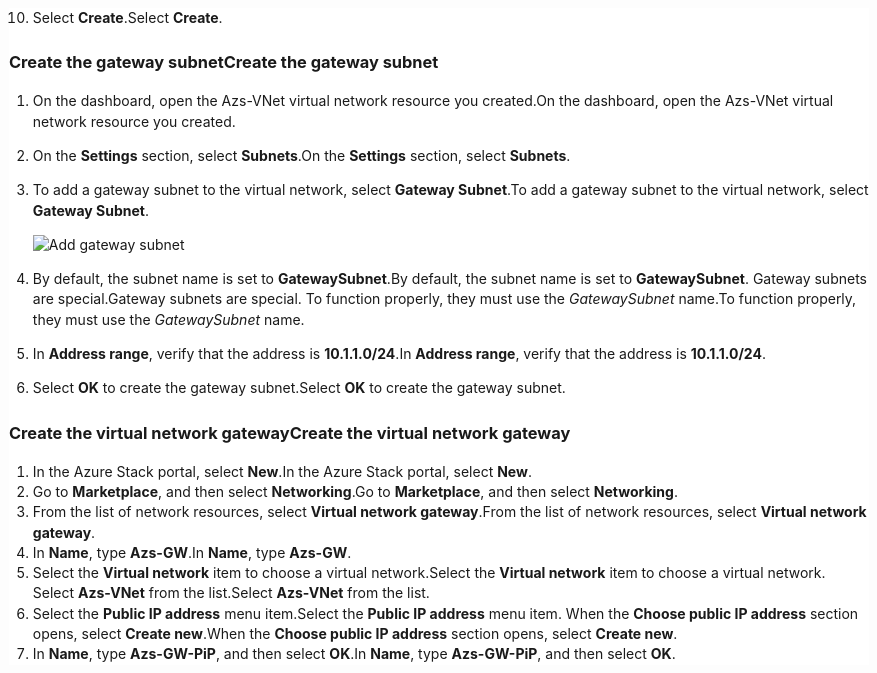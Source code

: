 10. <span data-ttu-id="674f4-226">Select **Create**.</span><span class="sxs-lookup"><span data-stu-id="674f4-226">Select **Create**.</span></span>

### <a name="create-the-gateway-subnet"></a><span data-ttu-id="674f4-227">Create the gateway subnet</span><span class="sxs-lookup"><span data-stu-id="674f4-227">Create the gateway subnet</span></span>

1. <span data-ttu-id="674f4-228">On the dashboard, open the Azs-VNet virtual network resource you created.</span><span class="sxs-lookup"><span data-stu-id="674f4-228">On the dashboard, open the Azs-VNet virtual network resource you created.</span></span>
2. <span data-ttu-id="674f4-229">On the **Settings** section, select **Subnets**.</span><span class="sxs-lookup"><span data-stu-id="674f4-229">On the **Settings** section, select **Subnets**.</span></span>
3. <span data-ttu-id="674f4-230">To add a gateway subnet to the virtual network, select **Gateway Subnet**.</span><span class="sxs-lookup"><span data-stu-id="674f4-230">To add a gateway subnet to the virtual network, select **Gateway Subnet**.</span></span>

    ![Add gateway subnet](media/azure-stack-create-vpn-connection-one-node-tp2/image4.png)

4. <span data-ttu-id="674f4-232">By default, the subnet name is set to **GatewaySubnet**.</span><span class="sxs-lookup"><span data-stu-id="674f4-232">By default, the subnet name is set to **GatewaySubnet**.</span></span> <span data-ttu-id="674f4-233">Gateway subnets are special.</span><span class="sxs-lookup"><span data-stu-id="674f4-233">Gateway subnets are special.</span></span> <span data-ttu-id="674f4-234">To function properly, they must use the *GatewaySubnet* name.</span><span class="sxs-lookup"><span data-stu-id="674f4-234">To function properly, they must use the *GatewaySubnet* name.</span></span>
5. <span data-ttu-id="674f4-235">In **Address range**, verify that the address is **10.1.1.0/24**.</span><span class="sxs-lookup"><span data-stu-id="674f4-235">In **Address range**, verify that the address is **10.1.1.0/24**.</span></span>
6. <span data-ttu-id="674f4-236">Select **OK** to create the gateway subnet.</span><span class="sxs-lookup"><span data-stu-id="674f4-236">Select **OK** to create the gateway subnet.</span></span>

### <a name="create-the-virtual-network-gateway"></a><span data-ttu-id="674f4-237">Create the virtual network gateway</span><span class="sxs-lookup"><span data-stu-id="674f4-237">Create the virtual network gateway</span></span>

1. <span data-ttu-id="674f4-238">In the Azure Stack portal, select **New**.</span><span class="sxs-lookup"><span data-stu-id="674f4-238">In the Azure Stack portal, select **New**.</span></span>
2. <span data-ttu-id="674f4-239">Go to **Marketplace**, and then select **Networking**.</span><span class="sxs-lookup"><span data-stu-id="674f4-239">Go to **Marketplace**, and then select **Networking**.</span></span>
3. <span data-ttu-id="674f4-240">From the list of network resources, select **Virtual network gateway**.</span><span class="sxs-lookup"><span data-stu-id="674f4-240">From the list of network resources, select **Virtual network gateway**.</span></span>
4. <span data-ttu-id="674f4-241">In **Name**, type **Azs-GW**.</span><span class="sxs-lookup"><span data-stu-id="674f4-241">In **Name**, type **Azs-GW**.</span></span>
5. <span data-ttu-id="674f4-242">Select the **Virtual network** item to choose a virtual network.</span><span class="sxs-lookup"><span data-stu-id="674f4-242">Select the **Virtual network** item to choose a virtual network.</span></span> <span data-ttu-id="674f4-243">Select **Azs-VNet** from the list.</span><span class="sxs-lookup"><span data-stu-id="674f4-243">Select **Azs-VNet** from the list.</span></span>
6. <span data-ttu-id="674f4-244">Select the **Public IP address** menu item.</span><span class="sxs-lookup"><span data-stu-id="674f4-244">Select the **Public IP address** menu item.</span></span> <span data-ttu-id="674f4-245">When the **Choose public IP address** section opens, select **Create new**.</span><span class="sxs-lookup"><span data-stu-id="674f4-245">When the **Choose public IP address** section opens, select **Create new**.</span></span>
7. <span data-ttu-id="674f4-246">In **Name**, type **Azs-GW-PiP**, and then select **OK**.</span><span class="sxs-lookup"><span data-stu-id="674f4-246">In **Name**, type **Azs-GW-PiP**, and then select **OK**.</span></span>